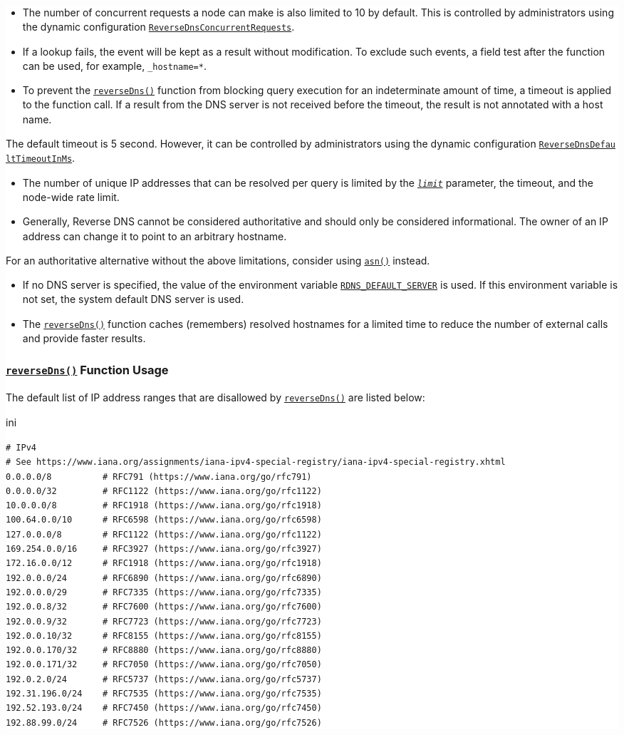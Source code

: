   * The number of concurrent requests a node can make is also limited to 10 by default. This is controlled by administrators using the dynamic configuration ​​[`ReverseDnsConcurrentRequests`](https://library.humio.com/falcon-logscale-self-hosted/configuration-dynamic-config-settingdetails-reversedns_concurrent_requests.html). 

  * If a lookup fails, the event will be kept as a result without modification. To exclude such events, a field test after the function can be used, for example, `_hostname=*`. 

  * To prevent the [`reverseDns()`](functions-reversedns.html "reverseDns\(\)") function from blocking query execution for an indeterminate amount of time, a timeout is applied to the function call. If a result from the DNS server is not received before the timeout, the result is not annotated with a host name. 

The default timeout is 5 second. However, it can be controlled by administrators using the dynamic configuration [`ReverseDnsDefaultTimeoutInMs`](https://library.humio.com/falcon-logscale-self-hosted/configuration-dynamic-config-settingdetails-reversedns_default_timeout_in_ms.html). 

  * The number of unique IP addresses that can be resolved per query is limited by the [_`limit`_](functions-reversedns.html#query-functions-reversedns-limit) parameter, the timeout, and the node-wide rate limit. 

  * Generally, Reverse DNS cannot be considered authoritative and should only be considered informational. The owner of an IP address can change it to point to an arbitrary hostname. 

For an authoritative alternative without the above limitations, consider using [`asn()`](functions-asn.html "asn\(\)") instead. 

  * If no DNS server is specified, the value of the environment variable [`RDNS_DEFAULT_SERVER`](https://library.humio.com/falcon-logscale-self-hosted/envar-rdns_default_server.html) is used. If this environment variable is not set, the system default DNS server is used. 

  * The [`reverseDns()`](functions-reversedns.html "reverseDns\(\)") function caches (remembers) resolved hostnames for a limited time to reduce the number of external calls and provide faster results. 




### [`reverseDns()`](functions-reversedns.html "reverseDns\(\)") Function Usage

The default list of IP address ranges that are disallowed by [`reverseDns()`](functions-reversedns.html "reverseDns\(\)") are listed below: 

ini
    
    
    # IPv4
    # See https://www.iana.org/assignments/iana-ipv4-special-registry/iana-ipv4-special-registry.xhtml
    0.0.0.0/8          # RFC791 (https://www.iana.org/go/rfc791)
    0.0.0.0/32         # RFC1122 (https://www.iana.org/go/rfc1122)
    10.0.0.0/8         # RFC1918 (https://www.iana.org/go/rfc1918)
    100.64.0.0/10      # RFC6598 (https://www.iana.org/go/rfc6598)
    127.0.0.0/8        # RFC1122 (https://www.iana.org/go/rfc1122)
    169.254.0.0/16     # RFC3927 (https://www.iana.org/go/rfc3927)
    172.16.0.0/12      # RFC1918 (https://www.iana.org/go/rfc1918)
    192.0.0.0/24       # RFC6890 (https://www.iana.org/go/rfc6890)
    192.0.0.0/29       # RFC7335 (https://www.iana.org/go/rfc7335)
    192.0.0.8/32       # RFC7600 (https://www.iana.org/go/rfc7600)
    192.0.0.9/32       # RFC7723 (https://www.iana.org/go/rfc7723)
    192.0.0.10/32      # RFC8155 (https://www.iana.org/go/rfc8155)
    192.0.0.170/32     # RFC8880 (https://www.iana.org/go/rfc8880)
    192.0.0.171/32     # RFC7050 (https://www.iana.org/go/rfc7050)
    192.0.2.0/24       # RFC5737 (https://www.iana.org/go/rfc5737)
    192.31.196.0/24    # RFC7535 (https://www.iana.org/go/rfc7535)
    192.52.193.0/24    # RFC7450 (https://www.iana.org/go/rfc7450)
    192.88.99.0/24     # RFC7526 (https://www.iana.org/go/rfc7526)